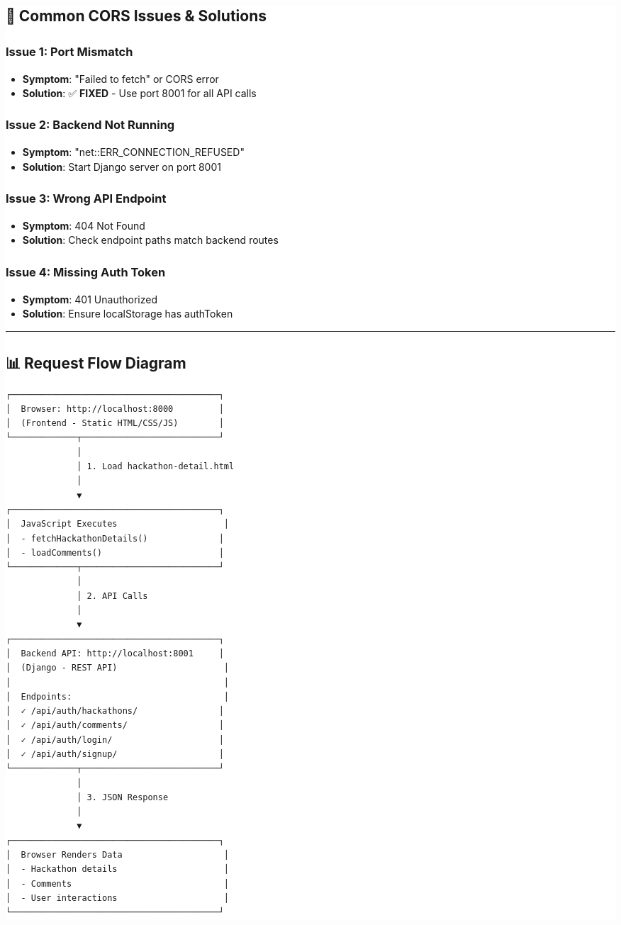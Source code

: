 
## 🐛 **Common CORS Issues & Solutions**

### **Issue 1: Port Mismatch**
- **Symptom**: "Failed to fetch" or CORS error
- **Solution**: ✅ **FIXED** - Use port 8001 for all API calls

### **Issue 2: Backend Not Running**
- **Symptom**: "net::ERR_CONNECTION_REFUSED"
- **Solution**: Start Django server on port 8001

### **Issue 3: Wrong API Endpoint**
- **Symptom**: 404 Not Found
- **Solution**: Check endpoint paths match backend routes

### **Issue 4: Missing Auth Token**
- **Symptom**: 401 Unauthorized
- **Solution**: Ensure localStorage has authToken

---

## 📊 **Request Flow Diagram**

```
┌─────────────────────────────────────────┐
│  Browser: http://localhost:8000         │
│  (Frontend - Static HTML/CSS/JS)        │
└─────────────┬───────────────────────────┘
              │
              │ 1. Load hackathon-detail.html
              │
              ▼
┌─────────────────────────────────────────┐
│  JavaScript Executes                     │
│  - fetchHackathonDetails()              │
│  - loadComments()                       │
└─────────────┬───────────────────────────┘
              │
              │ 2. API Calls
              │
              ▼
┌─────────────────────────────────────────┐
│  Backend API: http://localhost:8001     │
│  (Django - REST API)                     │
│                                          │
│  Endpoints:                              │
│  ✓ /api/auth/hackathons/                │
│  ✓ /api/auth/comments/                  │
│  ✓ /api/auth/login/                     │
│  ✓ /api/auth/signup/                    │
└─────────────┬───────────────────────────┘
              │
              │ 3. JSON Response
              │
              ▼
┌─────────────────────────────────────────┐
│  Browser Renders Data                    │
│  - Hackathon details                     │
│  - Comments                              │
│  - User interactions                     │
└─────────────────────────────────────────┘
```
